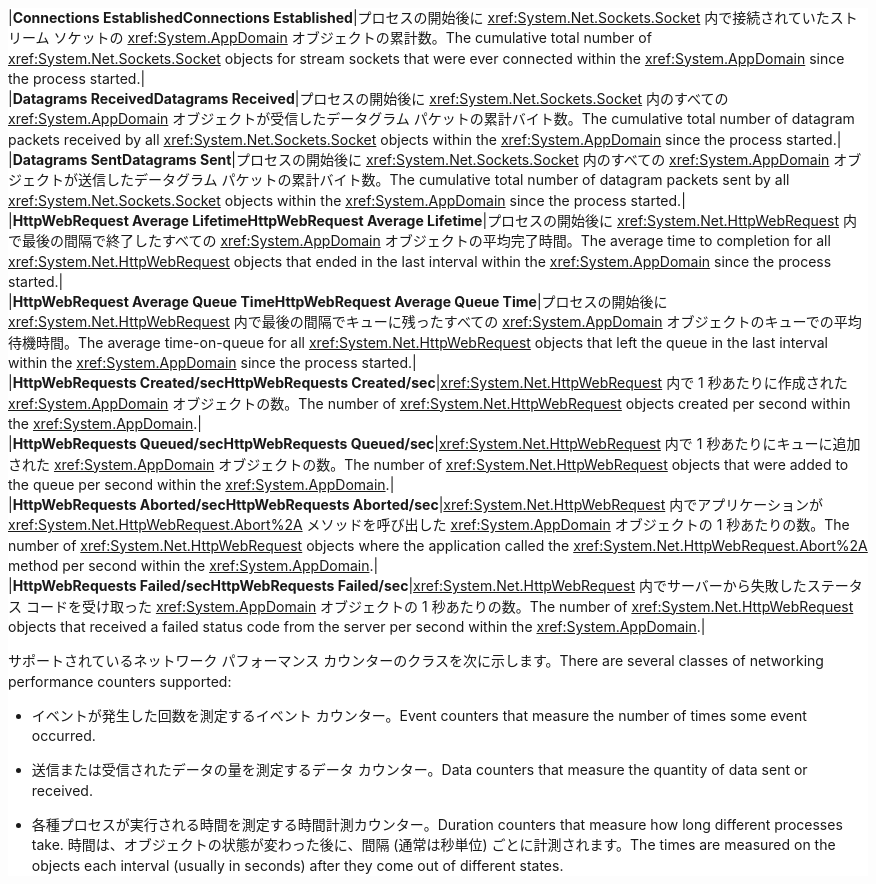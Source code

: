 |<span data-ttu-id="6a28d-394">**Connections Established**</span><span class="sxs-lookup"><span data-stu-id="6a28d-394">**Connections Established**</span></span>|<span data-ttu-id="6a28d-395">プロセスの開始後に <xref:System.Net.Sockets.Socket> 内で接続されていたストリーム ソケットの <xref:System.AppDomain> オブジェクトの累計数。</span><span class="sxs-lookup"><span data-stu-id="6a28d-395">The cumulative total number of <xref:System.Net.Sockets.Socket> objects for stream sockets that were ever connected within the <xref:System.AppDomain> since the process started.</span></span>|  
|<span data-ttu-id="6a28d-396">**Datagrams Received**</span><span class="sxs-lookup"><span data-stu-id="6a28d-396">**Datagrams Received**</span></span>|<span data-ttu-id="6a28d-397">プロセスの開始後に <xref:System.Net.Sockets.Socket> 内のすべての <xref:System.AppDomain> オブジェクトが受信したデータグラム パケットの累計バイト数。</span><span class="sxs-lookup"><span data-stu-id="6a28d-397">The cumulative total number of datagram packets received by all <xref:System.Net.Sockets.Socket> objects within the <xref:System.AppDomain> since the process started.</span></span>|  
|<span data-ttu-id="6a28d-398">**Datagrams Sent**</span><span class="sxs-lookup"><span data-stu-id="6a28d-398">**Datagrams Sent**</span></span>|<span data-ttu-id="6a28d-399">プロセスの開始後に <xref:System.Net.Sockets.Socket> 内のすべての <xref:System.AppDomain> オブジェクトが送信したデータグラム パケットの累計バイト数。</span><span class="sxs-lookup"><span data-stu-id="6a28d-399">The cumulative total number of datagram packets sent by all <xref:System.Net.Sockets.Socket> objects within the <xref:System.AppDomain> since the process started.</span></span>|  
|<span data-ttu-id="6a28d-400">**HttpWebRequest Average Lifetime**</span><span class="sxs-lookup"><span data-stu-id="6a28d-400">**HttpWebRequest Average Lifetime**</span></span>|<span data-ttu-id="6a28d-401">プロセスの開始後に <xref:System.Net.HttpWebRequest> 内で最後の間隔で終了したすべての <xref:System.AppDomain> オブジェクトの平均完了時間。</span><span class="sxs-lookup"><span data-stu-id="6a28d-401">The average time to completion for all <xref:System.Net.HttpWebRequest> objects that ended in the last interval within the <xref:System.AppDomain> since the process started.</span></span>|  
|<span data-ttu-id="6a28d-402">**HttpWebRequest Average Queue Time**</span><span class="sxs-lookup"><span data-stu-id="6a28d-402">**HttpWebRequest Average Queue Time**</span></span>|<span data-ttu-id="6a28d-403">プロセスの開始後に <xref:System.Net.HttpWebRequest> 内で最後の間隔でキューに残ったすべての <xref:System.AppDomain> オブジェクトのキューでの平均待機時間。</span><span class="sxs-lookup"><span data-stu-id="6a28d-403">The average time-on-queue for all <xref:System.Net.HttpWebRequest> objects that left the queue in the last interval within the <xref:System.AppDomain> since the process started.</span></span>|  
|<span data-ttu-id="6a28d-404">**HttpWebRequests Created/sec**</span><span class="sxs-lookup"><span data-stu-id="6a28d-404">**HttpWebRequests Created/sec**</span></span>|<span data-ttu-id="6a28d-405"><xref:System.Net.HttpWebRequest> 内で 1 秒あたりに作成された <xref:System.AppDomain> オブジェクトの数。</span><span class="sxs-lookup"><span data-stu-id="6a28d-405">The number of <xref:System.Net.HttpWebRequest> objects created per second within the <xref:System.AppDomain>.</span></span>|  
|<span data-ttu-id="6a28d-406">**HttpWebRequests Queued/sec**</span><span class="sxs-lookup"><span data-stu-id="6a28d-406">**HttpWebRequests Queued/sec**</span></span>|<span data-ttu-id="6a28d-407"><xref:System.Net.HttpWebRequest> 内で 1 秒あたりにキューに追加された <xref:System.AppDomain> オブジェクトの数。</span><span class="sxs-lookup"><span data-stu-id="6a28d-407">The number of <xref:System.Net.HttpWebRequest> objects that were added to the queue per second within the <xref:System.AppDomain>.</span></span>|  
|<span data-ttu-id="6a28d-408">**HttpWebRequests Aborted/sec**</span><span class="sxs-lookup"><span data-stu-id="6a28d-408">**HttpWebRequests Aborted/sec**</span></span>|<span data-ttu-id="6a28d-409"><xref:System.Net.HttpWebRequest> 内でアプリケーションが <xref:System.Net.HttpWebRequest.Abort%2A> メソッドを呼び出した <xref:System.AppDomain> オブジェクトの 1 秒あたりの数。</span><span class="sxs-lookup"><span data-stu-id="6a28d-409">The number of <xref:System.Net.HttpWebRequest> objects where the application called the <xref:System.Net.HttpWebRequest.Abort%2A> method per second within the <xref:System.AppDomain>.</span></span>|  
|<span data-ttu-id="6a28d-410">**HttpWebRequests Failed/sec**</span><span class="sxs-lookup"><span data-stu-id="6a28d-410">**HttpWebRequests Failed/sec**</span></span>|<span data-ttu-id="6a28d-411"><xref:System.Net.HttpWebRequest> 内でサーバーから失敗したステータス コードを受け取った <xref:System.AppDomain> オブジェクトの 1 秒あたりの数。</span><span class="sxs-lookup"><span data-stu-id="6a28d-411">The number of <xref:System.Net.HttpWebRequest> objects that received a failed status code from the server per second within the <xref:System.AppDomain>.</span></span>|  
  
 <span data-ttu-id="6a28d-412">サポートされているネットワーク パフォーマンス カウンターのクラスを次に示します。</span><span class="sxs-lookup"><span data-stu-id="6a28d-412">There are several classes of networking performance counters supported:</span></span>  
  
- <span data-ttu-id="6a28d-413">イベントが発生した回数を測定するイベント カウンター。</span><span class="sxs-lookup"><span data-stu-id="6a28d-413">Event counters that measure the number of times some event occurred.</span></span>  
  
- <span data-ttu-id="6a28d-414">送信または受信されたデータの量を測定するデータ カウンター。</span><span class="sxs-lookup"><span data-stu-id="6a28d-414">Data counters that measure the quantity of data sent or received.</span></span>  
  
- <span data-ttu-id="6a28d-415">各種プロセスが実行される時間を測定する時間計測カウンター。</span><span class="sxs-lookup"><span data-stu-id="6a28d-415">Duration counters that measure how long different processes take.</span></span> <span data-ttu-id="6a28d-416">時間は、オブジェクトの状態が変わった後に、間隔 (通常は秒単位) ごとに計測されます。</span><span class="sxs-lookup"><span data-stu-id="6a28d-416">The times are measured on the objects each interval (usually in seconds) after they come out of different states.</span></span>  
  